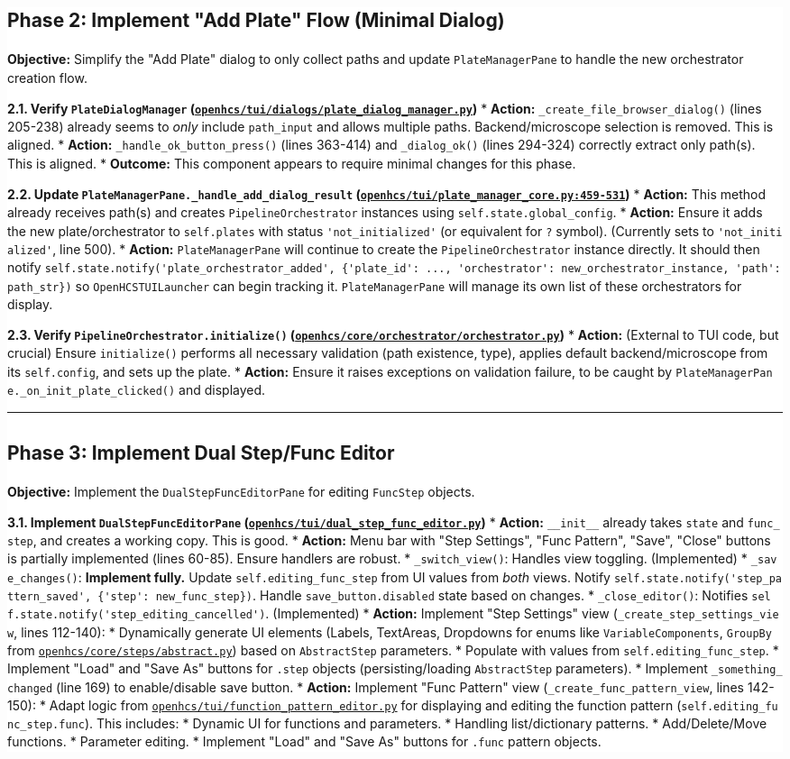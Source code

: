 ## Phase 2: Implement "Add Plate" Flow (Minimal Dialog)

**Objective:** Simplify the "Add Plate" dialog to only collect paths and update `PlateManagerPane` to handle the new orchestrator creation flow.

**2.1. Verify `PlateDialogManager` ([`openhcs/tui/dialogs/plate_dialog_manager.py`](openhcs/tui/dialogs/plate_dialog_manager.py))**
    *   **Action:** `_create_file_browser_dialog()` (lines 205-238) already seems to *only* include `path_input` and allows multiple paths. Backend/microscope selection is removed. This is aligned.
    *   **Action:** `_handle_ok_button_press()` (lines 363-414) and `_dialog_ok()` (lines 294-324) correctly extract only path(s). This is aligned.
    *   **Outcome:** This component appears to require minimal changes for this phase.

**2.2. Update `PlateManagerPane._handle_add_dialog_result` ([`openhcs/tui/plate_manager_core.py:459-531`](openhcs/tui/plate_manager_core.py:459))**
    *   **Action:** This method already receives path(s) and creates `PipelineOrchestrator` instances using `self.state.global_config`.
    *   **Action:** Ensure it adds the new plate/orchestrator to `self.plates` with status `'not_initialized'` (or equivalent for `?` symbol). (Currently sets to `'not_initialized'`, line 500).
    *   **Action:** `PlateManagerPane` will continue to create the `PipelineOrchestrator` instance directly. It should then notify `self.state.notify('plate_orchestrator_added', {'plate_id': ..., 'orchestrator': new_orchestrator_instance, 'path': path_str})` so `OpenHCSTUILauncher` can begin tracking it. `PlateManagerPane` will manage its own list of these orchestrators for display.

**2.3. Verify `PipelineOrchestrator.initialize()` ([`openhcs/core/orchestrator/orchestrator.py`](openhcs/core/orchestrator/orchestrator.py))**
    *   **Action:** (External to TUI code, but crucial) Ensure `initialize()` performs all necessary validation (path existence, type), applies default backend/microscope from its `self.config`, and sets up the plate.
    *   **Action:** Ensure it raises exceptions on validation failure, to be caught by `PlateManagerPane._on_init_plate_clicked()` and displayed.

---

## Phase 3: Implement Dual Step/Func Editor

**Objective:** Implement the `DualStepFuncEditorPane` for editing `FuncStep` objects.

**3.1. Implement `DualStepFuncEditorPane` ([`openhcs/tui/dual_step_func_editor.py`](openhcs/tui/dual_step_func_editor.py))**
    *   **Action:** `__init__` already takes `state` and `func_step`, and creates a working copy. This is good.
    *   **Action:** Menu bar with "Step Settings", "Func Pattern", "Save", "Close" buttons is partially implemented (lines 60-85). Ensure handlers are robust.
        *   `_switch_view()`: Handles view toggling. (Implemented)
        *   `_save_changes()`: **Implement fully.** Update `self.editing_func_step` from UI values from *both* views. Notify `self.state.notify('step_pattern_saved', {'step': new_func_step})`. Handle `save_button.disabled` state based on changes.
        *   `_close_editor()`: Notifies `self.state.notify('step_editing_cancelled')`. (Implemented)
    *   **Action:** Implement "Step Settings" view (`_create_step_settings_view`, lines 112-140):
        *   Dynamically generate UI elements (Labels, TextAreas, Dropdowns for enums like `VariableComponents`, `GroupBy` from [`openhcs/core/steps/abstract.py`](openhcs/core/steps/abstract.py)) based on `AbstractStep` parameters.
        *   Populate with values from `self.editing_func_step`.
        *   Implement "Load" and "Save As" buttons for `.step` objects (persisting/loading `AbstractStep` parameters).
        *   Implement `_something_changed` (line 169) to enable/disable save button.
    *   **Action:** Implement "Func Pattern" view (`_create_func_pattern_view`, lines 142-150):
        *   Adapt logic from [`openhcs/tui/function_pattern_editor.py`](openhcs/tui/function_pattern_editor.py) for displaying and editing the function pattern (`self.editing_func_step.func`). This includes:
            *   Dynamic UI for functions and parameters.
            *   Handling list/dictionary patterns.
            *   Add/Delete/Move functions.
            *   Parameter editing.
        *   Implement "Load" and "Save As" buttons for `.func` pattern objects.